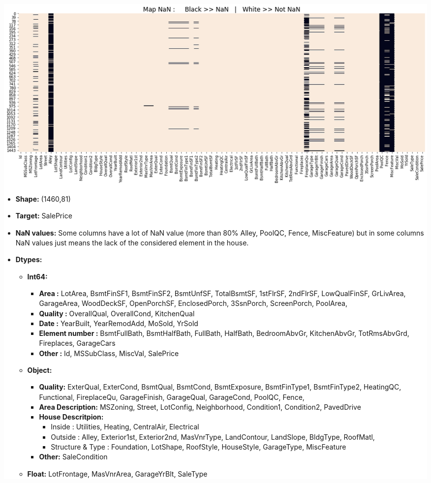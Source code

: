 


![png](Images/output_8_2.png)


+ **Shape:** (1460,81)

+ **Target:** SalePrice

+ **NaN values:** Some columns have a lot of NaN value (more than 80% Alley, PoolQC, Fence, MiscFeature) but in some columns NaN values just means the lack of the considered element in the house.

+ **Dtypes:**
    + **Int64:**
        - **Area :** LotArea, BsmtFinSF1, BsmtFinSF2, BsmtUnfSF, TotalBsmtSF, 1stFlrSF, 2ndFlrSF, LowQualFinSF, GrLivArea, GarageArea, WoodDeckSF, OpenPorchSF, EnclosedPorch, 3SsnPorch, ScreenPorch, PoolArea, 
        - **Quality :** OverallQual, OverallCond, KitchenQual
        - **Date :** YearBuilt, YearRemodAdd, MoSold, YrSold
        - **Element number :** BsmtFullBath, BsmtHalfBath, FullBath, HalfBath, BedroomAbvGr, KitchenAbvGr, TotRmsAbvGrd, Fireplaces, GarageCars
        - **Other :** Id, MSSubClass, MiscVal, SalePrice
    + **Object:** 
        - **Quality:** ExterQual, ExterCond, BsmtQual, BsmtCond, BsmtExposure, BsmtFinType1, BsmtFinType2, HeatingQC, Functional, FireplaceQu, GarageFinish, GarageQual, GarageCond, PoolQC, Fence, 
        - **Area Description:** MSZoning, Street, LotConfig, Neighborhood, Condition1, Condition2, PavedDrive
        - **House Descritpion:** 
            - Inside :  Utilities, Heating, CentralAir, Electrical
            - Outside : Alley, Exterior1st, Exterior2nd, MasVnrType, LandContour, LandSlope, BldgType, RoofMatl, 
            - Structure & Type : Foundation, LotShape, RoofStyle, HouseStyle, GarageType, MiscFeature
        - **Other:** SaleCondition

    + **Float:** LotFrontage, MasVnrArea, GarageYrBlt, SaleType
    